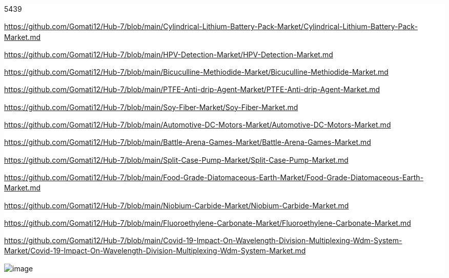 5439</p><p><a href="https://github.com/Gomati12/Hub-7/blob/main/Cylindrical-Lithium-Battery-Pack-Market/Cylindrical-Lithium-Battery-Pack-Market.md">https://github.com/Gomati12/Hub-7/blob/main/Cylindrical-Lithium-Battery-Pack-Market/Cylindrical-Lithium-Battery-Pack-Market.md</a></p><p><a href="https://github.com/Gomati12/Hub-7/blob/main/HPV-Detection-Market/HPV-Detection-Market.md">https://github.com/Gomati12/Hub-7/blob/main/HPV-Detection-Market/HPV-Detection-Market.md</a></p><p><a href="https://github.com/Gomati12/Hub-7/blob/main/Bicuculline-Methiodide-Market/Bicuculline-Methiodide-Market.md">https://github.com/Gomati12/Hub-7/blob/main/Bicuculline-Methiodide-Market/Bicuculline-Methiodide-Market.md</a></p><p><a href="https://github.com/Gomati12/Hub-7/blob/main/PTFE-Anti-drip-Agent-Market/PTFE-Anti-drip-Agent-Market.md">https://github.com/Gomati12/Hub-7/blob/main/PTFE-Anti-drip-Agent-Market/PTFE-Anti-drip-Agent-Market.md</a></p><p><a href="https://github.com/Gomati12/Hub-7/blob/main/Soy-Fiber-Market/Soy-Fiber-Market.md">https://github.com/Gomati12/Hub-7/blob/main/Soy-Fiber-Market/Soy-Fiber-Market.md</a></p><p><a href="https://github.com/Gomati12/Hub-7/blob/main/Automotive-DC-Motors-Market/Automotive-DC-Motors-Market.md">https://github.com/Gomati12/Hub-7/blob/main/Automotive-DC-Motors-Market/Automotive-DC-Motors-Market.md</a></p><p><a href="https://github.com/Gomati12/Hub-7/blob/main/Battle-Arena-Games-Market/Battle-Arena-Games-Market.md">https://github.com/Gomati12/Hub-7/blob/main/Battle-Arena-Games-Market/Battle-Arena-Games-Market.md</a></p><p><a href="https://github.com/Gomati12/Hub-7/blob/main/Split-Case-Pump-Market/Split-Case-Pump-Market.md">https://github.com/Gomati12/Hub-7/blob/main/Split-Case-Pump-Market/Split-Case-Pump-Market.md</a></p><p><a href="https://github.com/Gomati12/Hub-7/blob/main/Food-Grade-Diatomaceous-Earth-Market/Food-Grade-Diatomaceous-Earth-Market.md">https://github.com/Gomati12/Hub-7/blob/main/Food-Grade-Diatomaceous-Earth-Market/Food-Grade-Diatomaceous-Earth-Market.md</a></p><p><a href="https://github.com/Gomati12/Hub-7/blob/main/Niobium-Carbide-Market/Niobium-Carbide-Market.md">https://github.com/Gomati12/Hub-7/blob/main/Niobium-Carbide-Market/Niobium-Carbide-Market.md</a></p><p><a href="https://github.com/Gomati12/Hub-7/blob/main/Fluoroethylene-Carbonate-Market/Fluoroethylene-Carbonate-Market.md">https://github.com/Gomati12/Hub-7/blob/main/Fluoroethylene-Carbonate-Market/Fluoroethylene-Carbonate-Market.md</a></p><p><a href="https://github.com/Gomati12/Hub-7/blob/main/Covid-19-Impact-On-Wavelength-Division-Multiplexing-Wdm-System-Market/Covid-19-Impact-On-Wavelength-Division-Multiplexing-Wdm-System-Market.md">https://github.com/Gomati12/Hub-7/blob/main/Covid-19-Impact-On-Wavelength-Division-Multiplexing-Wdm-System-Market/Covid-19-Impact-On-Wavelength-Division-Multiplexing-Wdm-System-Market.md</a></p>
![image](https://github.com/user-attachments/assets/1b75b908-b2f3-4d5e-b49b-fa777de85cd6)
